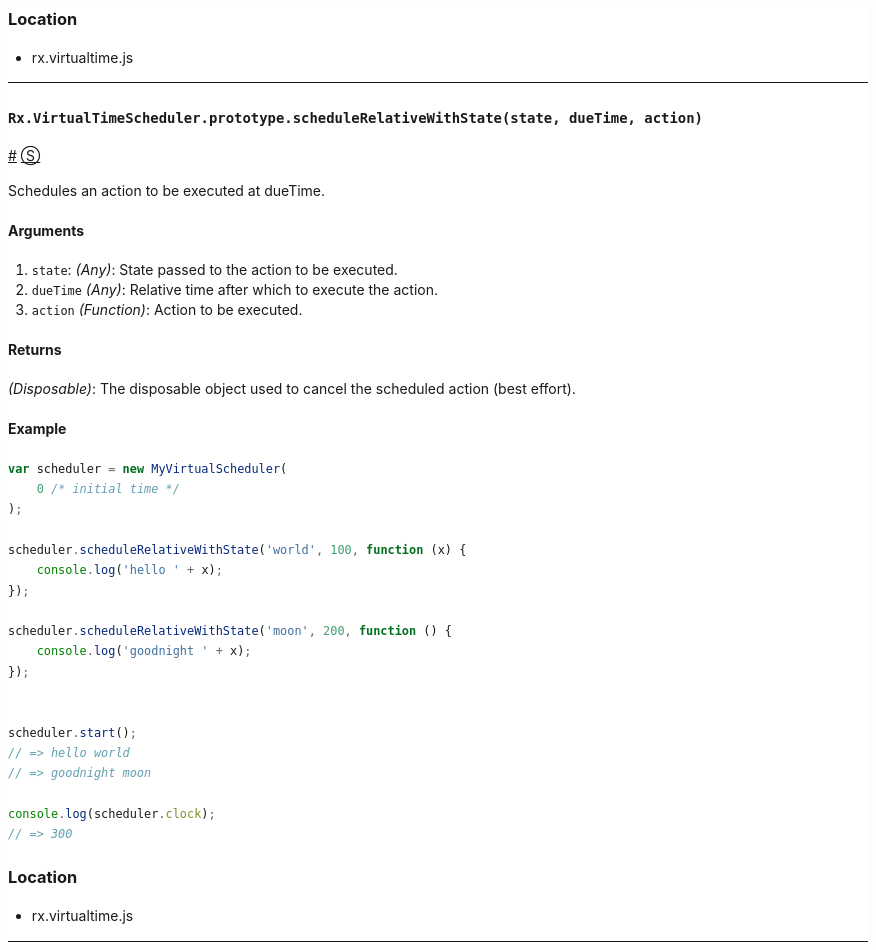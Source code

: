 ```js
```

### Location

- rx.virtualtime.js

* * *

### <a id="rxvirtualtimeschedulerprototypeschedulerelativewithstatestate-duetime-action"></a>`Rx.VirtualTimeScheduler.prototype.scheduleRelativeWithState(state, dueTime, action)`
<a href="#rxvirtualtimeschedulerprototypeschedulerelativewithstatestate-duetime-action">#</a> [&#x24C8;](https://github.com/Reactive-Extensions/RxJS/blob/master/src/core/concurrency/virtualtimescheduler.js#L89-L92 "View in source") 

Schedules an action to be executed at dueTime. 

#### Arguments
1. `state`: *(Any)*: State passed to the action to be executed.
1. `dueTime` *(Any)*: Relative time after which to execute the action.
2. `action` *(Function)*: Action to be executed.

#### Returns
*(Disposable)*: The disposable object used to cancel the scheduled action (best effort).

#### Example
```js
var scheduler = new MyVirtualScheduler(
    0 /* initial time */
);

scheduler.scheduleRelativeWithState('world', 100, function (x) {
    console.log('hello ' + x);
});

scheduler.scheduleRelativeWithState('moon', 200, function () {
    console.log('goodnight ' + x);
});


scheduler.start();
// => hello world
// => goodnight moon

console.log(scheduler.clock);
// => 300
```

### Location

- rx.virtualtime.js

* * *
